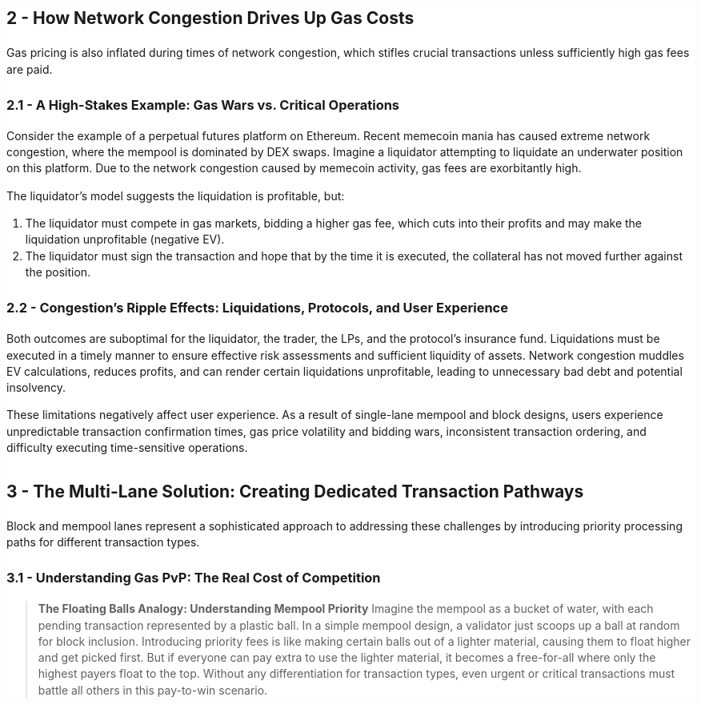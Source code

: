 ## 2 - How Network Congestion Drives Up Gas Costs

Gas pricing is also inflated during times of network congestion, which stifles crucial transactions unless sufficiently high gas fees are paid.

### 2.1 - A High-Stakes Example: Gas Wars vs. Critical Operations

Consider the example of a perpetual futures platform on Ethereum. Recent memecoin mania has caused extreme network congestion, where the mempool is dominated by DEX swaps. Imagine a liquidator attempting to liquidate an underwater position on this platform. Due to the network congestion caused by memecoin activity, gas fees are exorbitantly high. 

The liquidator’s model suggests the liquidation is profitable, but:

1. The liquidator must compete in gas markets, bidding a higher gas fee, which cuts into their profits and may make the liquidation unprofitable (negative EV).
2. The liquidator must sign the transaction and hope that by the time it is executed, the collateral has not moved further against the position.

### 2.2 - Congestion’s Ripple Effects: Liquidations, Protocols, and User Experience

Both outcomes are suboptimal for the liquidator, the trader, the LPs, and the protocol’s insurance fund. Liquidations must be executed in a timely manner to ensure effective risk assessments and sufficient liquidity of assets. Network congestion muddles EV calculations, reduces profits, and can render certain liquidations unprofitable, leading to unnecessary bad debt and potential insolvency.

These limitations negatively affect user experience. As a result of single-lane mempool and block designs, users experience unpredictable transaction confirmation times, gas price volatility and bidding wars, inconsistent transaction ordering, and difficulty executing time-sensitive operations.

## 3 - The Multi-Lane Solution: Creating Dedicated Transaction Pathways

Block and mempool lanes represent a sophisticated approach to addressing these challenges by introducing priority processing paths for different transaction types. 

### 3.1 - Understanding Gas PvP: The Real Cost of Competition

> **The Floating Balls Analogy: Understanding Mempool Priority**
Imagine the mempool as a bucket of water, with each pending transaction
represented by a plastic ball. In a simple mempool design, a validator just
scoops up a ball at random for block inclusion. Introducing priority fees is like
making certain balls out of a lighter material, causing them to float higher and
get picked first. But if everyone can pay extra to use the lighter material, it
becomes a free-for-all where only the highest payers float to the top. Without
any differentiation for transaction types, even urgent or critical transactions
must battle all others in this pay-to-win scenario.
> 

<figure>